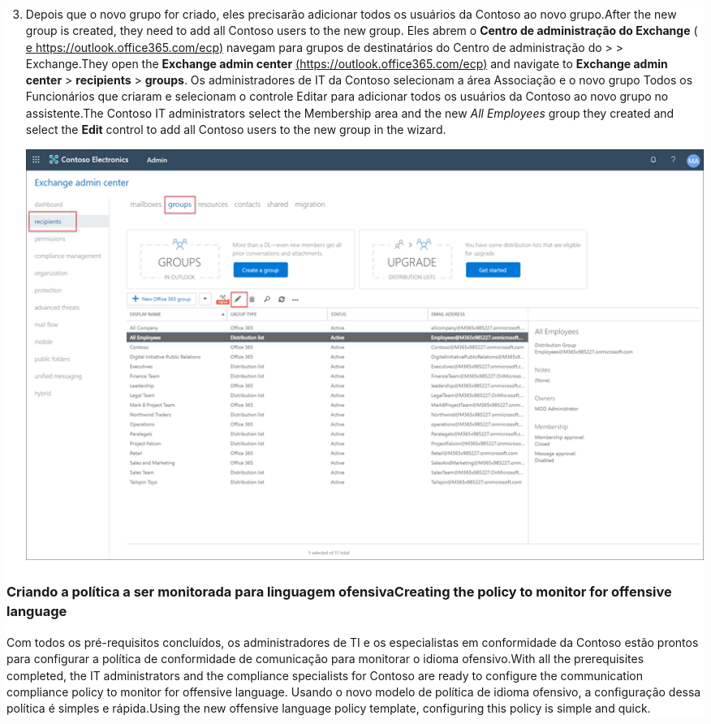 3. <span data-ttu-id="5422d-228">Depois que o novo grupo for criado, eles precisarão adicionar todos os usuários da Contoso ao novo grupo.</span><span class="sxs-lookup"><span data-stu-id="5422d-228">After the new group is created, they need to add all Contoso users to the new group.</span></span> <span data-ttu-id="5422d-229">Eles abrem o **Centro de administração do Exchange** ( [e https://outlook.office365.com/ecp)](https://outlook.office365.com/ecp) navegam para grupos de destinatários do Centro de administração do   >    >  Exchange.</span><span class="sxs-lookup"><span data-stu-id="5422d-229">They open the **Exchange admin center** [(https://outlook.office365.com/ecp)](https://outlook.office365.com/ecp) and navigate to **Exchange admin center** > **recipients** > **groups**.</span></span> <span data-ttu-id="5422d-230">Os administradores de IT da Contoso  selecionam a área  Associação e o novo grupo Todos os Funcionários que criaram e selecionam o controle Editar para adicionar todos os usuários da Contoso ao novo grupo no assistente.</span><span class="sxs-lookup"><span data-stu-id="5422d-230">The Contoso IT administrators select the Membership area and the new *All Employees* group they created and select the **Edit** control to add all Contoso users to the new group in the wizard.</span></span>

    ![Centro de administração do Exchange](../media/communication-compliance-case-eac.png)

### <a name="creating-the-policy-to-monitor-for-offensive-language"></a><span data-ttu-id="5422d-232">Criando a política a ser monitorada para linguagem ofensiva</span><span class="sxs-lookup"><span data-stu-id="5422d-232">Creating the policy to monitor for offensive language</span></span>

<span data-ttu-id="5422d-233">Com todos os pré-requisitos concluídos, os administradores de TI e os especialistas em conformidade da Contoso estão prontos para configurar a política de conformidade de comunicação para monitorar o idioma ofensivo.</span><span class="sxs-lookup"><span data-stu-id="5422d-233">With all the prerequisites completed, the IT administrators and the compliance specialists for Contoso are ready to configure the communication compliance policy to monitor for offensive language.</span></span> <span data-ttu-id="5422d-234">Usando o novo modelo de política de idioma ofensivo, a configuração dessa política é simples e rápida.</span><span class="sxs-lookup"><span data-stu-id="5422d-234">Using the new offensive language policy template, configuring this policy is simple and quick.</span></span>
